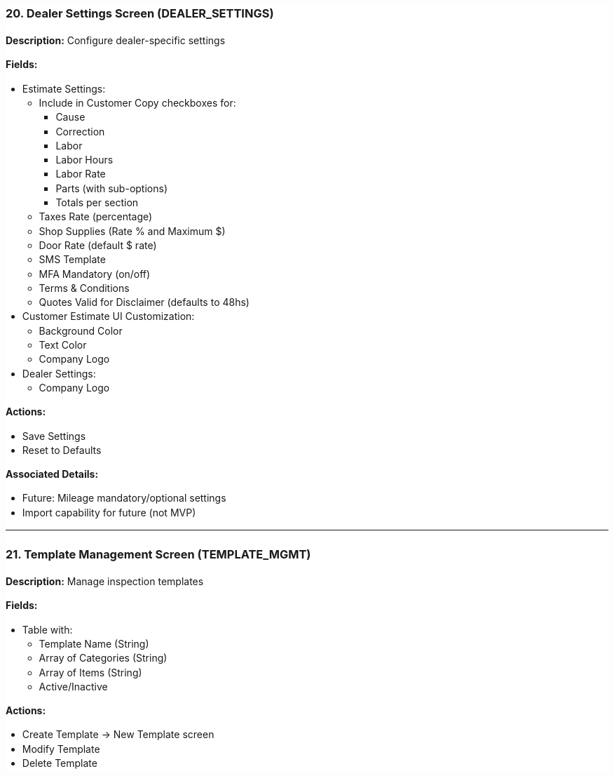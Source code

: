 
### 20. Dealer Settings Screen (DEALER_SETTINGS)

**Description:** Configure dealer-specific settings

**Fields:**
- Estimate Settings:
  - Include in Customer Copy checkboxes for:
    - Cause
    - Correction
    - Labor
    - Labor Hours
    - Labor Rate
    - Parts (with sub-options)
    - Totals per section
  - Taxes Rate (percentage)
  - Shop Supplies (Rate % and Maximum $)
  - Door Rate (default $ rate)
  - SMS Template
  - MFA Mandatory (on/off)
  - Terms & Conditions
  - Quotes Valid for Disclaimer (defaults to 48hs)
- Customer Estimate UI Customization:
  - Background Color
  - Text Color
  - Company Logo
- Dealer Settings:
  - Company Logo

**Actions:**
- Save Settings
- Reset to Defaults

**Associated Details:**
- Future: Mileage mandatory/optional settings
- Import capability for future (not MVP)

---

### 21. Template Management Screen (TEMPLATE_MGMT)

**Description:** Manage inspection templates

**Fields:**
- Table with:
  - Template Name (String)
  - Array of Categories (String)
  - Array of Items (String)
  - Active/Inactive

**Actions:**
- Create Template → New Template screen
- Modify Template
- Delete Template
